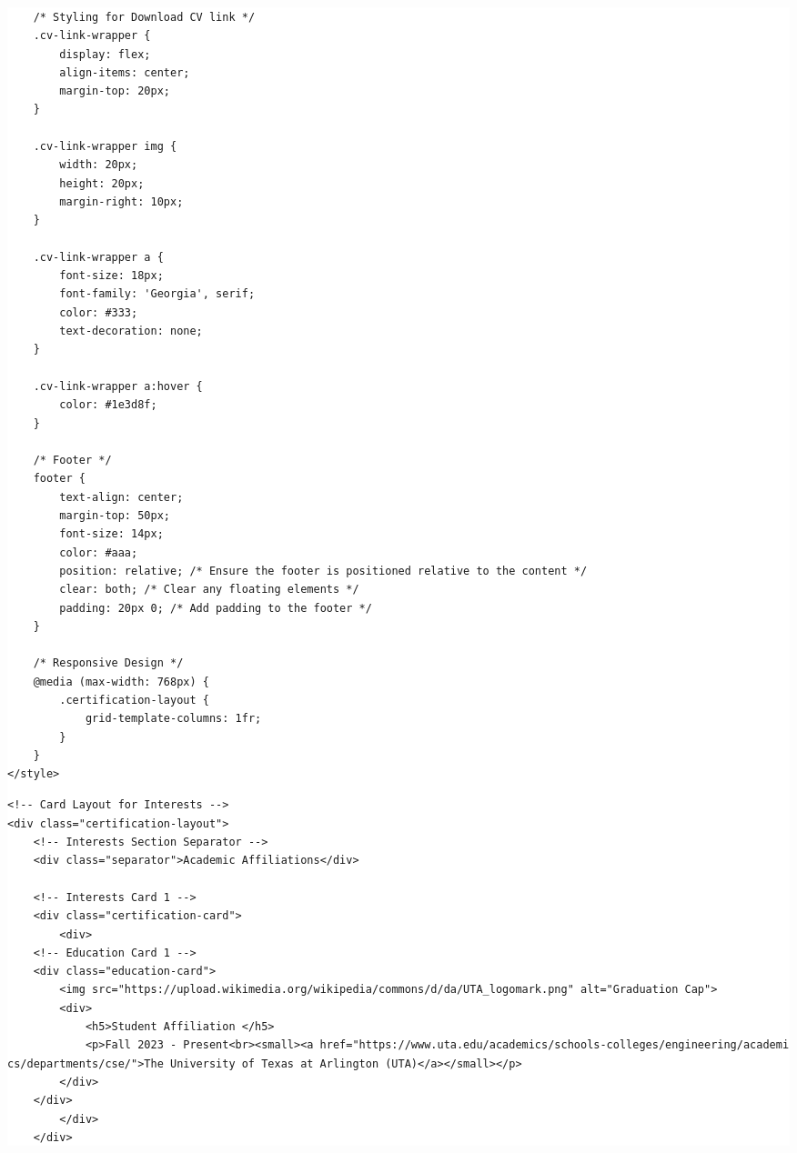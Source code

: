         /* Styling for Download CV link */
        .cv-link-wrapper {
            display: flex;
            align-items: center;
            margin-top: 20px;
        }

        .cv-link-wrapper img {
            width: 20px;
            height: 20px;
            margin-right: 10px;
        }

        .cv-link-wrapper a {
            font-size: 18px;
            font-family: 'Georgia', serif;
            color: #333;
            text-decoration: none;
        }

        .cv-link-wrapper a:hover {
            color: #1e3d8f;
        }

        /* Footer */
        footer {
            text-align: center;
            margin-top: 50px;
            font-size: 14px;
            color: #aaa;
            position: relative; /* Ensure the footer is positioned relative to the content */
            clear: both; /* Clear any floating elements */
            padding: 20px 0; /* Add padding to the footer */
        }

        /* Responsive Design */
        @media (max-width: 768px) {
            .certification-layout {
                grid-template-columns: 1fr;
            }
        }
    </style>
</head>
<body>


    <!-- Card Layout for Interests -->
    <div class="certification-layout">
        <!-- Interests Section Separator -->
        <div class="separator">Academic Affiliations</div>
        
        <!-- Interests Card 1 -->
        <div class="certification-card">
            <div>
        <!-- Education Card 1 -->
        <div class="education-card">
            <img src="https://upload.wikimedia.org/wikipedia/commons/d/da/UTA_logomark.png" alt="Graduation Cap">
            <div>
                <h5>Student Affiliation </h5>
                <p>Fall 2023 - Present<br><small><a href="https://www.uta.edu/academics/schools-colleges/engineering/academics/departments/cse/">The University of Texas at Arlington (UTA)</a></small></p>
            </div>
        </div>
            </div>
        </div>
